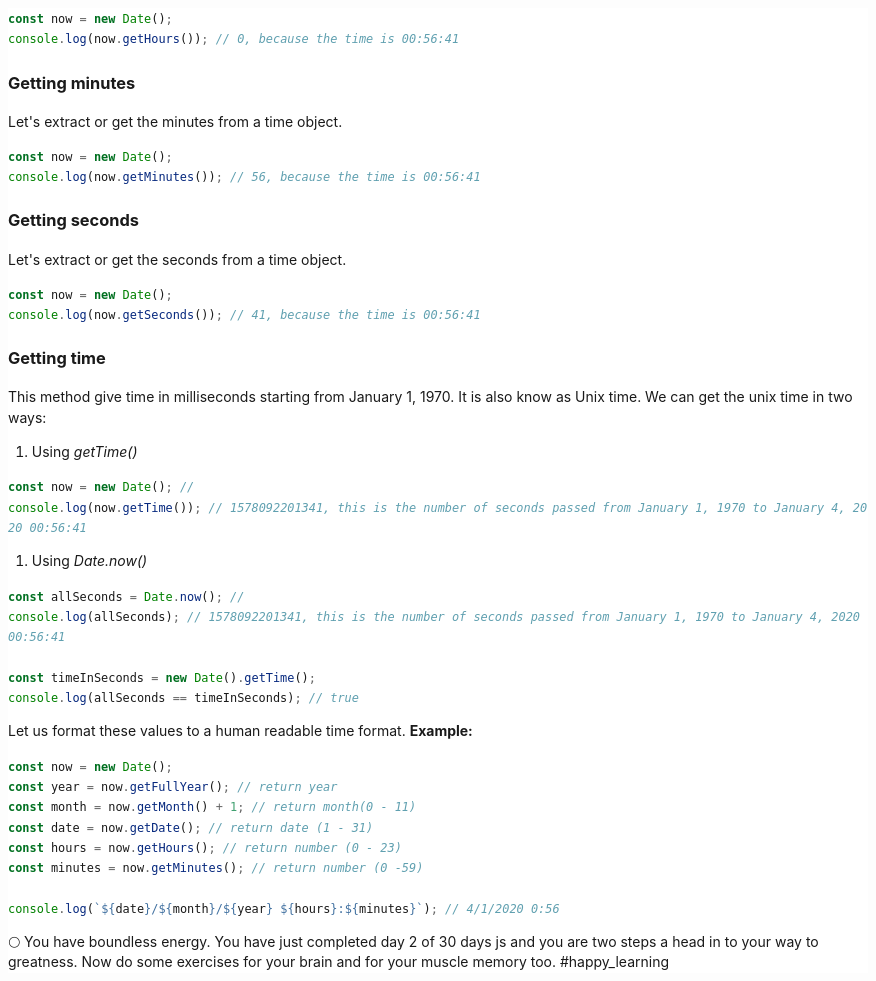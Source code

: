 ```js
const now = new Date();
console.log(now.getHours()); // 0, because the time is 00:56:41
```

### Getting minutes

Let's extract or get the minutes from a time object.

```js
const now = new Date();
console.log(now.getMinutes()); // 56, because the time is 00:56:41
```

### Getting seconds

Let's extract or get the seconds from a time object.

```js
const now = new Date();
console.log(now.getSeconds()); // 41, because the time is 00:56:41
```

### Getting time

This method give time in milliseconds starting from January 1, 1970. It is also know as Unix time. We can get the unix time in two ways:

1. Using _getTime()_

```js
const now = new Date(); //
console.log(now.getTime()); // 1578092201341, this is the number of seconds passed from January 1, 1970 to January 4, 2020 00:56:41
```

1. Using _Date.now()_

```js
const allSeconds = Date.now(); //
console.log(allSeconds); // 1578092201341, this is the number of seconds passed from January 1, 1970 to January 4, 2020 00:56:41

const timeInSeconds = new Date().getTime();
console.log(allSeconds == timeInSeconds); // true
```

Let us format these values to a human readable time format.
**Example:**

```js
const now = new Date();
const year = now.getFullYear(); // return year
const month = now.getMonth() + 1; // return month(0 - 11)
const date = now.getDate(); // return date (1 - 31)
const hours = now.getHours(); // return number (0 - 23)
const minutes = now.getMinutes(); // return number (0 -59)

console.log(`${date}/${month}/${year} ${hours}:${minutes}`); // 4/1/2020 0:56
```

🌕 You have boundless energy. You have just completed day 2 of 30 days js and you are two steps a head in to your way to greatness. Now do some exercises for your brain and for your muscle memory too. #happy_learning
